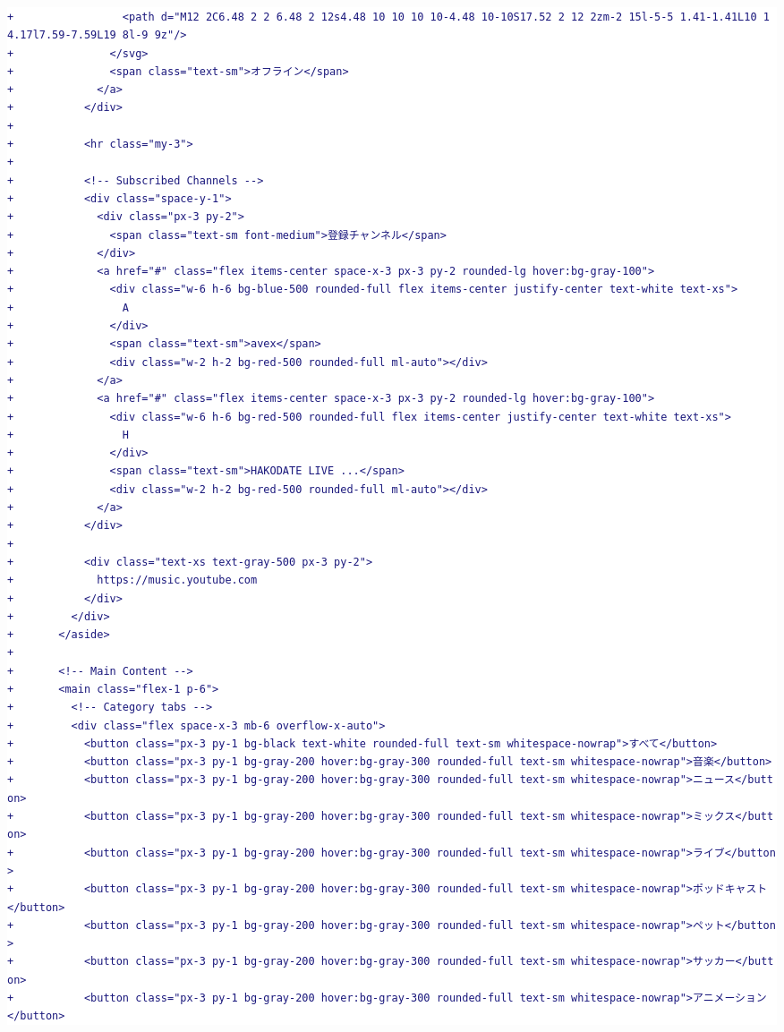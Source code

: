 ```diff
+                 <path d="M12 2C6.48 2 2 6.48 2 12s4.48 10 10 10 10-4.48 10-10S17.52 2 12 2zm-2 15l-5-5 1.41-1.41L10 14.17l7.59-7.59L19 8l-9 9z"/>
+               </svg>
+               <span class="text-sm">オフライン</span>
+             </a>
+           </div>
+ 
+           <hr class="my-3">
+ 
+           <!-- Subscribed Channels -->
+           <div class="space-y-1">
+             <div class="px-3 py-2">
+               <span class="text-sm font-medium">登録チャンネル</span>
+             </div>
+             <a href="#" class="flex items-center space-x-3 px-3 py-2 rounded-lg hover:bg-gray-100">
+               <div class="w-6 h-6 bg-blue-500 rounded-full flex items-center justify-center text-white text-xs">
+                 A
+               </div>
+               <span class="text-sm">avex</span>
+               <div class="w-2 h-2 bg-red-500 rounded-full ml-auto"></div>
+             </a>
+             <a href="#" class="flex items-center space-x-3 px-3 py-2 rounded-lg hover:bg-gray-100">
+               <div class="w-6 h-6 bg-red-500 rounded-full flex items-center justify-center text-white text-xs">
+                 H
+               </div>
+               <span class="text-sm">HAKODATE LIVE ...</span>
+               <div class="w-2 h-2 bg-red-500 rounded-full ml-auto"></div>
+             </a>
+           </div>
+           
+           <div class="text-xs text-gray-500 px-3 py-2">
+             https://music.youtube.com
+           </div>
+         </div>
+       </aside>
+ 
+       <!-- Main Content -->
+       <main class="flex-1 p-6">
+         <!-- Category tabs -->
+         <div class="flex space-x-3 mb-6 overflow-x-auto">
+           <button class="px-3 py-1 bg-black text-white rounded-full text-sm whitespace-nowrap">すべて</button>
+           <button class="px-3 py-1 bg-gray-200 hover:bg-gray-300 rounded-full text-sm whitespace-nowrap">音楽</button>
+           <button class="px-3 py-1 bg-gray-200 hover:bg-gray-300 rounded-full text-sm whitespace-nowrap">ニュース</button>
+           <button class="px-3 py-1 bg-gray-200 hover:bg-gray-300 rounded-full text-sm whitespace-nowrap">ミックス</button>
+           <button class="px-3 py-1 bg-gray-200 hover:bg-gray-300 rounded-full text-sm whitespace-nowrap">ライブ</button>
+           <button class="px-3 py-1 bg-gray-200 hover:bg-gray-300 rounded-full text-sm whitespace-nowrap">ポッドキャスト</button>
+           <button class="px-3 py-1 bg-gray-200 hover:bg-gray-300 rounded-full text-sm whitespace-nowrap">ペット</button>
+           <button class="px-3 py-1 bg-gray-200 hover:bg-gray-300 rounded-full text-sm whitespace-nowrap">サッカー</button>
+           <button class="px-3 py-1 bg-gray-200 hover:bg-gray-300 rounded-full text-sm whitespace-nowrap">アニメーション</button>
```
